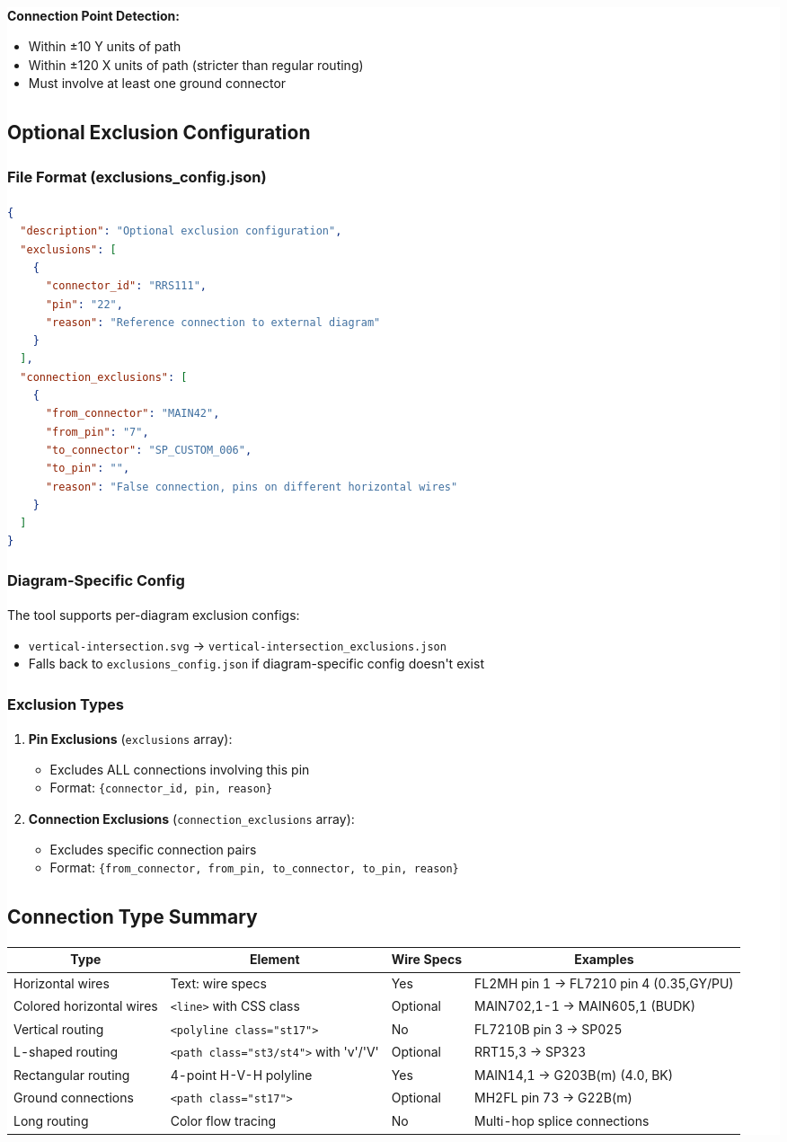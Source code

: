 **Connection Point Detection:**
- Within ±10 Y units of path
- Within ±120 X units of path (stricter than regular routing)
- Must involve at least one ground connector

## Optional Exclusion Configuration

### File Format (exclusions_config.json)

```json
{
  "description": "Optional exclusion configuration",
  "exclusions": [
    {
      "connector_id": "RRS111",
      "pin": "22",
      "reason": "Reference connection to external diagram"
    }
  ],
  "connection_exclusions": [
    {
      "from_connector": "MAIN42",
      "from_pin": "7",
      "to_connector": "SP_CUSTOM_006",
      "to_pin": "",
      "reason": "False connection, pins on different horizontal wires"
    }
  ]
}
```

### Diagram-Specific Config

The tool supports per-diagram exclusion configs:
- `vertical-intersection.svg` → `vertical-intersection_exclusions.json`
- Falls back to `exclusions_config.json` if diagram-specific config doesn't exist

### Exclusion Types

1. **Pin Exclusions** (`exclusions` array):
   - Excludes ALL connections involving this pin
   - Format: `{connector_id, pin, reason}`

2. **Connection Exclusions** (`connection_exclusions` array):
   - Excludes specific connection pairs
   - Format: `{from_connector, from_pin, to_connector, to_pin, reason}`

## Connection Type Summary

| Type | Element | Wire Specs | Examples |
|------|---------|------------|----------|
| Horizontal wires | Text: wire specs | Yes | FL2MH pin 1 → FL7210 pin 4 (0.35,GY/PU) |
| Colored horizontal wires | `<line>` with CSS class | Optional | MAIN702,1-1 → MAIN605,1 (BUDK) |
| Vertical routing | `<polyline class="st17">` | No | FL7210B pin 3 → SP025 |
| L-shaped routing | `<path class="st3/st4">` with 'v'/'V' | Optional | RRT15,3 → SP323 |
| Rectangular routing | 4-point H-V-H polyline | Yes | MAIN14,1 → G203B(m) (4.0, BK) |
| Ground connections | `<path class="st17">` | Optional | MH2FL pin 73 → G22B(m) |
| Long routing | Color flow tracing | No | Multi-hop splice connections |
